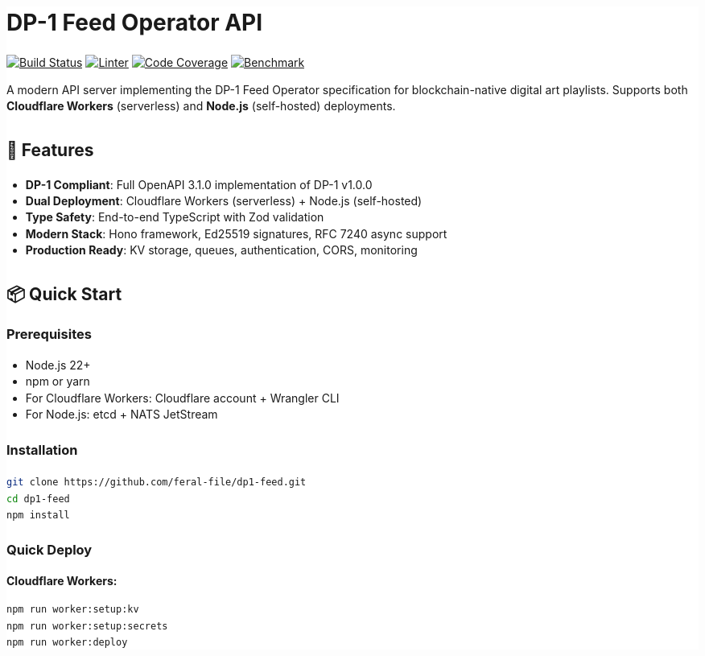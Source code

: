 # DP-1 Feed Operator API

[![Build Status](https://img.shields.io/github/actions/workflow/status/feral-file/dp1-feed/test.yaml?branch=main&label=build%20status&logo=github)](https://github.com/feral-file/dp1-feed/actions/workflows/test.yaml)
[![Linter](https://img.shields.io/github/actions/workflow/status/feral-file/dp1-feed/lint.yaml?branch=main&label=linter&logo=github)](https://github.com/feral-file/dp1-feed/actions/workflows/lint.yaml)
[![Code Coverage](https://img.shields.io/codecov/c/github/feral-file/dp1-feed/main?label=code%20coverage&logo=codecov)](https://codecov.io/gh/feral-file/dp1-feed)
[![Benchmark](https://img.shields.io/github/actions/workflow/status/feral-file/dp1-feed/benchmark.yaml?branch=main&label=benchmark%20status&logo=github)](https://github.com/feral-file/dp1-feed/actions/workflows/benchmark.yaml)

A modern API server implementing the DP-1 Feed Operator specification for blockchain-native digital art playlists. Supports both **Cloudflare Workers** (serverless) and **Node.js** (self-hosted) deployments.

## 🚀 Features

- **DP-1 Compliant**: Full OpenAPI 3.1.0 implementation of DP-1 v1.0.0
- **Dual Deployment**: Cloudflare Workers (serverless) + Node.js (self-hosted)
- **Type Safety**: End-to-end TypeScript with Zod validation
- **Modern Stack**: Hono framework, Ed25519 signatures, RFC 7240 async support
- **Production Ready**: KV storage, queues, authentication, CORS, monitoring

## 📦 Quick Start

### Prerequisites

- Node.js 22+
- npm or yarn
- For Cloudflare Workers: Cloudflare account + Wrangler CLI
- For Node.js: etcd + NATS JetStream

### Installation

```bash
git clone https://github.com/feral-file/dp1-feed.git
cd dp1-feed
npm install
```

### Quick Deploy

**Cloudflare Workers:**

```bash
npm run worker:setup:kv
npm run worker:setup:secrets
npm run worker:deploy
```

